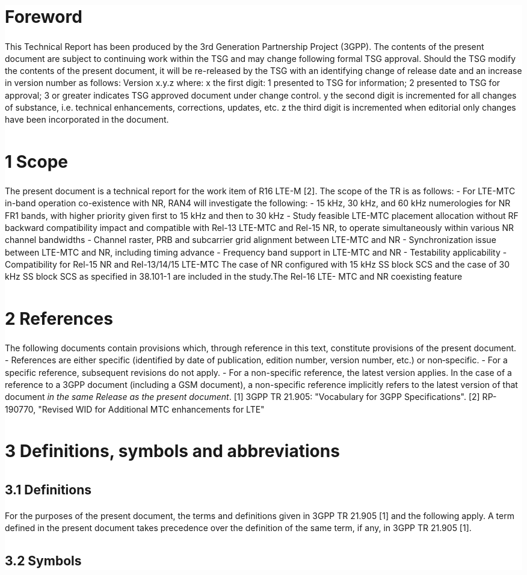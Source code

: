 # Foreword
This Technical Report has been produced by the 3rd Generation Partnership
Project (3GPP).
The contents of the present document are subject to continuing work within the
TSG and may change following formal TSG approval. Should the TSG modify the
contents of the present document, it will be re-released by the TSG with an
identifying change of release date and an increase in version number as
follows:
Version x.y.z
where:
x the first digit:
1 presented to TSG for information;
2 presented to TSG for approval;
3 or greater indicates TSG approved document under change control.
y the second digit is incremented for all changes of substance, i.e. technical
enhancements, corrections, updates, etc.
z the third digit is incremented when editorial only changes have been
incorporated in the document.
# 1 Scope
The present document is a technical report for the work item of R16 LTE-M [2].
The scope of the TR is as follows:
\- For LTE-MTC in-band operation co-existence with NR, RAN4 will investigate
the following:
\- 15 kHz, 30 kHz, and 60 kHz numerologies for NR FR1 bands, with higher
priority given first to 15 kHz and then to 30 kHz
\- Study feasible LTE-MTC placement allocation without RF backward
compatibility impact and compatible with Rel-13 LTE-MTC and Rel-15 NR, to
operate simultaneously within various NR channel bandwidths
\- Channel raster, PRB and subcarrier grid alignment between LTE-MTC and NR
\- Synchronization issue between LTE-MTC and NR, including timing advance
\- Frequency band support in LTE-MTC and NR
\- Testability applicability
\- Compatibility for Rel-15 NR and Rel-13/14/15 LTE-MTC
The case of NR configured with 15 kHz SS block SCS and the case of 30 kHz SS
block SCS as specified in 38.101-1 are included in the study.The Rel-16 LTE-
MTC and NR coexisting feature
# 2 References
The following documents contain provisions which, through reference in this
text, constitute provisions of the present document.
\- References are either specific (identified by date of publication, edition
number, version number, etc.) or non‑specific.
\- For a specific reference, subsequent revisions do not apply.
\- For a non-specific reference, the latest version applies. In the case of a
reference to a 3GPP document (including a GSM document), a non-specific
reference implicitly refers to the latest version of that document _in the
same Release as the present document_.
[1] 3GPP TR 21.905: \"Vocabulary for 3GPP Specifications\".
[2] RP-190770, "Revised WID for Additional MTC enhancements for LTE"
# 3 Definitions, symbols and abbreviations
## 3.1 Definitions
For the purposes of the present document, the terms and definitions given in
3GPP TR 21.905 [1] and the following apply. A term defined in the present
document takes precedence over the definition of the same term, if any, in
3GPP TR 21.905 [1].
## 3.2 Symbols